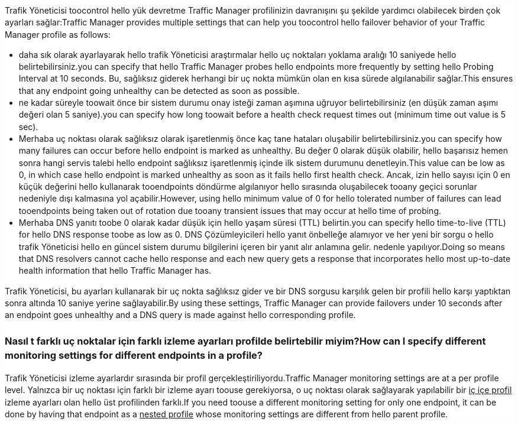 <span data-ttu-id="80b6c-284">Trafik Yöneticisi toocontrol hello yük devretme Traffic Manager profilinizin davranışını şu şekilde yardımcı olabilecek birden çok ayarları sağlar:</span><span class="sxs-lookup"><span data-stu-id="80b6c-284">Traffic Manager provides multiple settings that can help you toocontrol hello failover behavior of your Traffic Manager profile as follows:</span></span>
- <span data-ttu-id="80b6c-285">daha sık olarak ayarlayarak hello trafik Yöneticisi araştırmalar hello uç noktaları yoklama aralığı 10 saniyede hello belirtebilirsiniz.</span><span class="sxs-lookup"><span data-stu-id="80b6c-285">you can specify that hello Traffic Manager probes hello endpoints more frequently by setting hello Probing Interval at 10 seconds.</span></span> <span data-ttu-id="80b6c-286">Bu, sağlıksız giderek herhangi bir uç nokta mümkün olan en kısa sürede algılanabilir sağlar.</span><span class="sxs-lookup"><span data-stu-id="80b6c-286">This ensures that any endpoint going unhealthy can be detected as soon as possible.</span></span> 
- <span data-ttu-id="80b6c-287">ne kadar süreyle toowait önce bir sistem durumu onay isteği zaman aşımına uğruyor belirtebilirsiniz (en düşük zaman aşımı değeri olan 5 saniye).</span><span class="sxs-lookup"><span data-stu-id="80b6c-287">you can specify how long toowait before a health check request times out (minimum time out value is 5 sec).</span></span>
- <span data-ttu-id="80b6c-288">Merhaba uç noktası olarak sağlıksız olarak işaretlenmiş önce kaç tane hataları oluşabilir belirtebilirsiniz.</span><span class="sxs-lookup"><span data-stu-id="80b6c-288">you can specify how many failures can occur before hello endpoint is marked as unhealthy.</span></span> <span data-ttu-id="80b6c-289">Bu değer 0 olarak düşük olabilir, hello başarısız hemen sonra hangi servis talebi hello endpoint sağlıksız işaretlenmiş içinde ilk sistem durumunu denetleyin.</span><span class="sxs-lookup"><span data-stu-id="80b6c-289">This value can be low as 0, in which case hello endpoint is marked unhealthy as soon as it fails hello first health check.</span></span> <span data-ttu-id="80b6c-290">Ancak, izin hello sayısı için 0 en küçük değerini hello kullanarak tooendpoints döndürme algılanıyor hello sırasında oluşabilecek tooany geçici sorunlar nedeniyle dışı kalmasına yol açabilir.</span><span class="sxs-lookup"><span data-stu-id="80b6c-290">However, using hello minimum value of 0 for hello tolerated number of failures can lead tooendpoints being taken out of rotation due tooany transient issues that may occur at hello time of probing.</span></span>
- <span data-ttu-id="80b6c-291">Merhaba DNS yanıtı toobe 0 olarak kadar düşük için hello yaşam süresi (TTL) belirtin.</span><span class="sxs-lookup"><span data-stu-id="80b6c-291">you can specify hello time-to-live (TTL) for hello DNS response toobe as low as 0.</span></span> <span data-ttu-id="80b6c-292">DNS Çözümleyicileri hello yanıt önbelleğe alamıyor ve her yeni bir sorgu o hello trafik Yöneticisi hello en güncel sistem durumu bilgilerini içeren bir yanıt alır anlamına gelir. nedenle yapılıyor.</span><span class="sxs-lookup"><span data-stu-id="80b6c-292">Doing so means that DNS resolvers cannot cache hello response and each new query gets a response that incorporates hello most up-to-date health information that hello Traffic Manager has.</span></span>

<span data-ttu-id="80b6c-293">Trafik Yöneticisi, bu ayarları kullanarak bir uç nokta sağlıksız gider ve bir DNS sorgusu karşılık gelen bir profili hello karşı yaptıktan sonra altında 10 saniye yerine sağlayabilir.</span><span class="sxs-lookup"><span data-stu-id="80b6c-293">By using these settings, Traffic Manager can provide failovers under 10 seconds after an endpoint goes unhealthy and a DNS query is made against hello corresponding profile.</span></span>

### <a name="how-can-i-specify-different-monitoring-settings-for-different-endpoints-in-a-profile"></a><span data-ttu-id="80b6c-294">Nasıl t farklı uç noktalar için farklı izleme ayarları profilde belirtebilir miyim?</span><span class="sxs-lookup"><span data-stu-id="80b6c-294">How can I specify different monitoring settings for different endpoints in a profile?</span></span>

<span data-ttu-id="80b6c-295">Trafik Yöneticisi izleme ayarlardır sırasında bir profil gerçekleştiriliyordu.</span><span class="sxs-lookup"><span data-stu-id="80b6c-295">Traffic Manager monitoring settings are at a per profile level.</span></span> <span data-ttu-id="80b6c-296">Yalnızca bir uç noktası için farklı bir izleme ayarı toouse gerekiyorsa, o uç noktası olarak sağlayarak yapılabilir bir [iç içe profil](traffic-manager-nested-profiles.md) izleme ayarları olan hello üst profilinden farklı.</span><span class="sxs-lookup"><span data-stu-id="80b6c-296">If you need toouse a different monitoring setting for only one endpoint, it can be done by having that endpoint as a [nested profile](traffic-manager-nested-profiles.md) whose monitoring settings are different from hello parent profile.</span></span>
